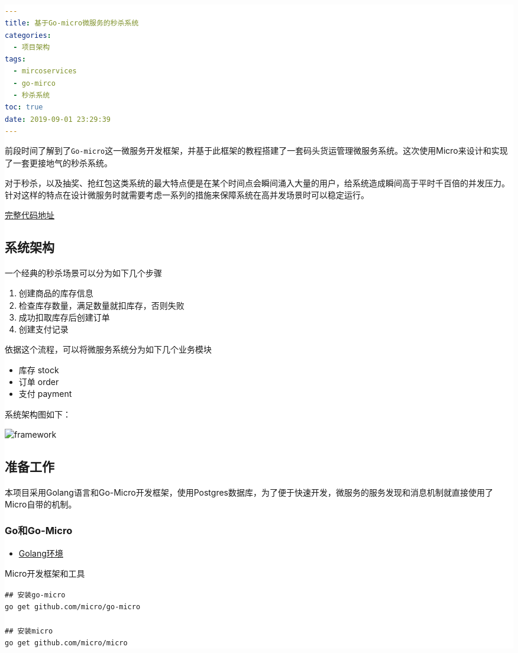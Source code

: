 ```yaml
---
title: 基于Go-micro微服务的秒杀系统
categories:
  - 项目架构
tags:
  - mircoservices
  - go-mirco
  - 秒杀系统
toc: true
date: 2019-09-01 23:29:39
---
```


前段时间了解到了`Go-micro`这一微服务开发框架，并基于此框架的教程搭建了一套码头货运管理微服务系统。这次使用Micro来设计和实现了一套更接地气的秒杀系统。

对于秒杀，以及抽奖、抢红包这类系统的最大特点便是在某个时间点会瞬间涌入大量的用户，给系统造成瞬间高于平时千百倍的并发压力。针对这样的特点在设计微服务时就需要考虑一系列的措施来保障系统在高并发场景时可以稳定运行。

[完整代码地址](https://github.com/wanghaoxi3000/go-secbuy-mirco)



## 系统架构
一个经典的秒杀场景可以分为如下几个步骤
1. 创建商品的库存信息
2. 检查库存数量，满足数量就扣库存，否则失败
3. 成功扣取库存后创建订单
4. 创建支付记录

依据这个流程，可以将微服务系统分为如下几个业务模块
- 库存 stock
- 订单 order
- 支付 payment

系统架构图如下：

![framework](https://static-1256611153.file.myqcloud.com/img/picgo/20190901012210.png)


## 准备工作
本项目采用Golang语言和Go-Micro开发框架，使用Postgres数据库，为了便于快速开发，微服务的服务发现和消息机制就直接使用了Micro自带的机制。

### Go和Go-Micro
- [Golang环境](https://golang.google.cn/)

Micro开发框架和工具
```
## 安装go-micro
go get github.com/micro/go-micro

## 安装micro
go get github.com/micro/micro
```
